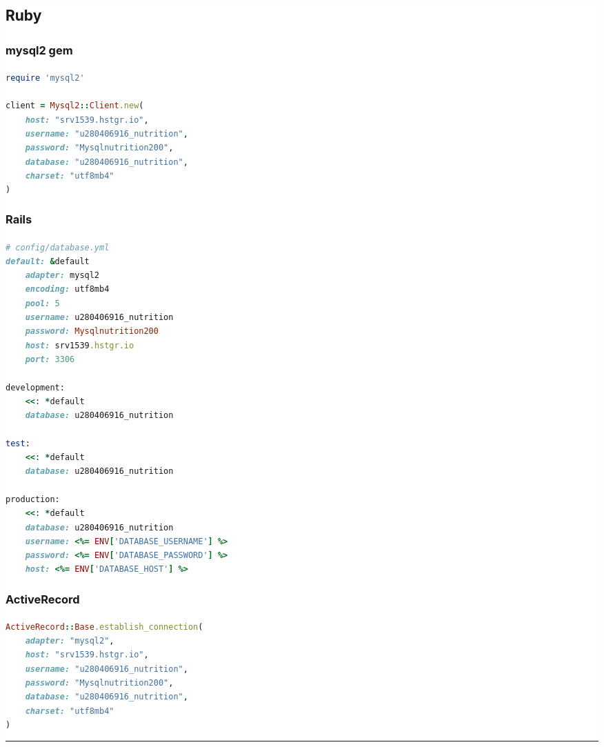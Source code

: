 
## Ruby

### mysql2 gem
```ruby
require 'mysql2'

client = Mysql2::Client.new(
    host: "srv1539.hstgr.io",
    username: "u280406916_nutrition",
    password: "Mysqlnutrition200",
    database: "u280406916_nutrition",
    charset: "utf8mb4"
)
```

### Rails
```ruby
# config/database.yml
default: &default
    adapter: mysql2
    encoding: utf8mb4
    pool: 5
    username: u280406916_nutrition
    password: Mysqlnutrition200
    host: srv1539.hstgr.io
    port: 3306

development:
    <<: *default
    database: u280406916_nutrition

test:
    <<: *default
    database: u280406916_nutrition

production:
    <<: *default
    database: u280406916_nutrition
    username: <%= ENV['DATABASE_USERNAME'] %>
    password: <%= ENV['DATABASE_PASSWORD'] %>
    host: <%= ENV['DATABASE_HOST'] %>
```

### ActiveRecord
```ruby
ActiveRecord::Base.establish_connection(
    adapter: "mysql2",
    host: "srv1539.hstgr.io",
    username: "u280406916_nutrition",
    password: "Mysqlnutrition200",
    database: "u280406916_nutrition",
    charset: "utf8mb4"
)
```

---